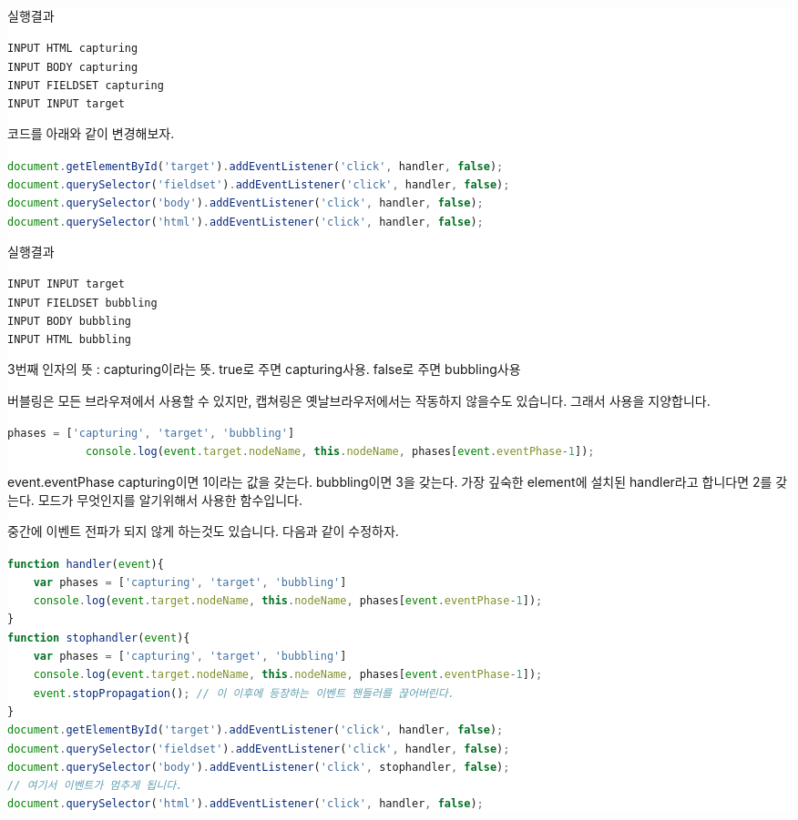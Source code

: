 ```html

```
실행결과

```
INPUT HTML capturing
INPUT BODY capturing
INPUT FIELDSET capturing
INPUT INPUT target
```

코드를 아래와 같이 변경해보자. 
```js
document.getElementById('target').addEventListener('click', handler, false);
document.querySelector('fieldset').addEventListener('click', handler, false);
document.querySelector('body').addEventListener('click', handler, false);
document.querySelector('html').addEventListener('click', handler, false);
```

실행결과
```
INPUT INPUT target
INPUT FIELDSET bubbling
INPUT BODY bubbling
INPUT HTML bubbling
```

3번째 인자의 뜻 : capturing이라는 뜻. true로 주면 capturing사용. false로 주면 bubbling사용

버블링은 모든 브라우져에서 사용할 수 있지만, 캡쳐링은 옛날브라우저에서는 작동하지 않을수도 있습니다. 그래서 사용을 지양합니다.
```js
phases = ['capturing', 'target', 'bubbling']
            console.log(event.target.nodeName, this.nodeName, phases[event.eventPhase-1]);
```

event.eventPhase
capturing이면 1이라는 값을 갖는다. bubbling이면 3을 갖는다.
가장 깊숙한 element에 설치된 handler라고 합니다면 2를 갖는다. 모드가 무엇인지를 알기위해서 사용한 함수입니다.

중간에 이벤트 전파가 되지 않게 하는것도 있습니다.
다음과 같이 수정하자.
```js
function handler(event){
    var phases = ['capturing', 'target', 'bubbling']
    console.log(event.target.nodeName, this.nodeName, phases[event.eventPhase-1]);
}
function stophandler(event){
    var phases = ['capturing', 'target', 'bubbling']
    console.log(event.target.nodeName, this.nodeName, phases[event.eventPhase-1]);
    event.stopPropagation(); // 이 이후에 등장하는 이벤트 핸들러를 끊어버린다.
}
document.getElementById('target').addEventListener('click', handler, false);
document.querySelector('fieldset').addEventListener('click', handler, false);
document.querySelector('body').addEventListener('click', stophandler, false);
// 여기서 이벤트가 멈추게 됩니다.
document.querySelector('html').addEventListener('click', handler, false);
```
